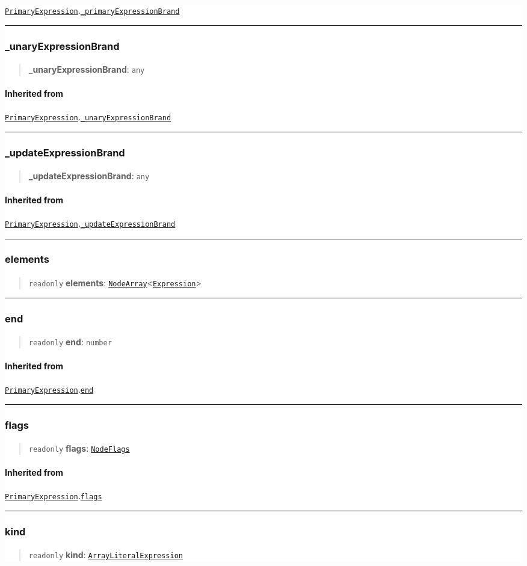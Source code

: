 [`PrimaryExpression`](PrimaryExpression.md).[`_primaryExpressionBrand`](PrimaryExpression.md#_primaryexpressionbrand)

***

### \_unaryExpressionBrand

> **\_unaryExpressionBrand**: `any`

#### Inherited from

[`PrimaryExpression`](PrimaryExpression.md).[`_unaryExpressionBrand`](PrimaryExpression.md#_unaryexpressionbrand)

***

### \_updateExpressionBrand

> **\_updateExpressionBrand**: `any`

#### Inherited from

[`PrimaryExpression`](PrimaryExpression.md).[`_updateExpressionBrand`](PrimaryExpression.md#_updateexpressionbrand)

***

### elements

> `readonly` **elements**: [`NodeArray`](NodeArray.md)\<[`Expression`](Expression.md)\>

***

### end

> `readonly` **end**: `number`

#### Inherited from

[`PrimaryExpression`](PrimaryExpression.md).[`end`](PrimaryExpression.md#end)

***

### flags

> `readonly` **flags**: [`NodeFlags`](../enumerations/NodeFlags.md)

#### Inherited from

[`PrimaryExpression`](PrimaryExpression.md).[`flags`](PrimaryExpression.md#flags)

***

### kind

> `readonly` **kind**: [`ArrayLiteralExpression`](../enumerations/SyntaxKind.md#arrayliteralexpression)

